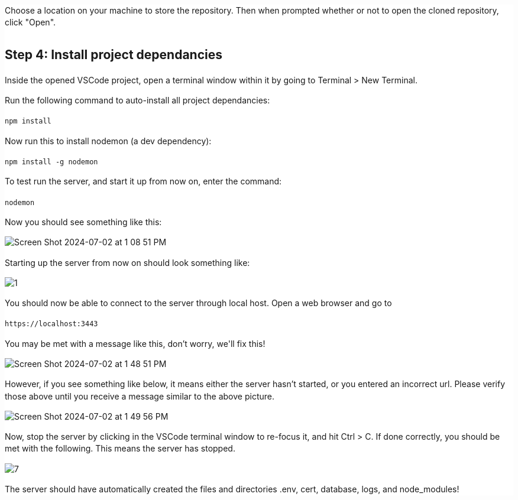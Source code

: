 
Choose a location on your machine to store the repository. Then when prompted whether or not to open the cloned repository, click "Open".



## Step 4: Install project dependancies ##

Inside the opened VSCode project, open a terminal window within it by going to Terminal > New Terminal.

Run the following command to auto-install all project dependancies:
```
npm install
```

Now run this to install nodemon (a dev dependency):
```
npm install -g nodemon
```

To test run the server, and start it up from now on, enter the command:
```
nodemon
```

Now you should see something like this:

<img width="404" alt="Screen Shot 2024-07-02 at 1 08 51 PM" src="https://github.com/Infinite-Chess/infinitechess.org/assets/163621561/9267fd8f-8669-4759-ba67-608095017154">

Starting up the server from now on should look something like:

<img width="366" alt="1" src="https://github.com/Infinite-Chess/infinitechess.org/assets/163621561/b1cf7bab-8973-4446-902c-3aef3a538c44">

You should now be able to connect to the server through local host. Open a web browser and go to
```
https://localhost:3443
```

You may be met with a message like this, don’t worry, we'll fix this!

<img width="822" alt="Screen Shot 2024-07-02 at 1 48 51 PM" src="https://github.com/Infinite-Chess/infinitechess.org/assets/163621561/260b0392-bd5e-4f39-85f0-5f859868c842">

However, if you see something like below, it means either the server hasn’t started, or you entered an incorrect url. Please verify those above until you receive a message similar to the above picture.

<img width="932" alt="Screen Shot 2024-07-02 at 1 49 56 PM" src="https://github.com/Infinite-Chess/infinitechess.org/assets/163621561/4c7cbc8c-db79-4f35-acac-ca9a3a0eacba">

Now, stop the server by clicking in the VSCode terminal window to re-focus it, and hit Ctrl > C.
If done correctly, you should be met with the following. This means the server has stopped.

<img width="250" alt="7" src="https://github.com/Infinite-Chess/infinitechess.org/assets/163621561/a880cfc0-5e92-4568-aa19-abe857448d40">

The server should have automatically created the files and directories .env, cert, database, logs, and node_modules!

